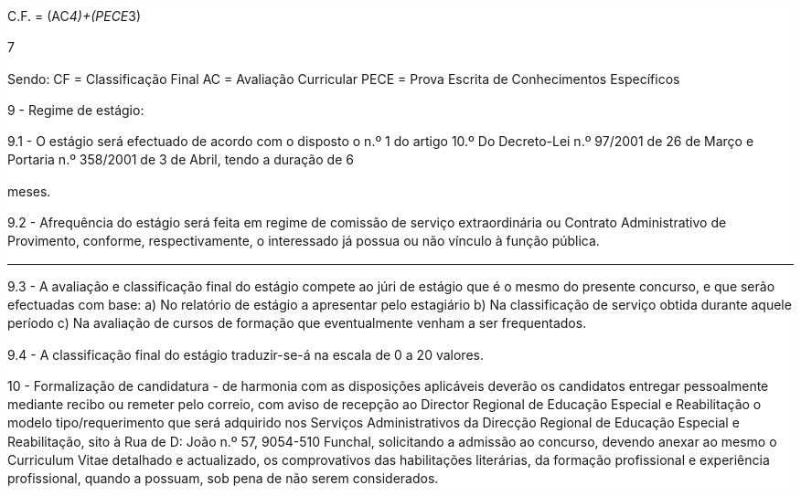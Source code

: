 C.F. = (AC*4)+(PECE*3)

7

Sendo:
CF = Classificação Final
AC = Avaliação Curricular
PECE = Prova Escrita de Conhecimentos Específicos


9 - Regime de estágio:


9.1 - O estágio será efectuado de acordo com o
disposto o n.º 1 do artigo 10.º Do Decreto-Lei
n.º 97/2001 de 26 de Março e Portaria n.º
358/2001 de 3 de Abril, tendo a duração de 6

meses.


9.2 - Afrequência do estágio será feita em regime de
comissão de serviço extraordinária ou Contrato
Administrativo de Provimento, conforme,
respectivamente, o interessado já possua ou
não vínculo à função pública.




---

9.3 - A avaliação e classificação final do estágio
compete ao júri de estágio que é o mesmo do
presente concurso, e que serão efectuadas
com base:
a) No relatório de estágio a apresentar
pelo estagiário
b) Na classificação de serviço obtida
durante aquele período
c) Na avaliação de cursos de formação
que eventualmente venham a ser frequentados.


9.4 - A classificação final do estágio traduzir-se-á
na escala de 0 a 20 valores.


10 - Formalização de candidatura - de harmonia com as
disposições aplicáveis deverão os candidatos entregar pessoalmente mediante recibo ou remeter pelo
correio, com aviso de recepção ao Director Regional
de Educação Especial e Reabilitação o modelo
tipo/requerimento que será adquirido nos Serviços
Administrativos da Direcção Regional de Educação
Especial e Reabilitação, sito à Rua de D: João n.º 57,
9054-510 Funchal, solicitando a admissão ao
concurso, devendo anexar ao mesmo o Curriculum
Vitae detalhado e actualizado, os comprovativos das
habilitações literárias, da formação profissional e
experiência profissional, quando a possuam, sob
pena de não serem considerados.
